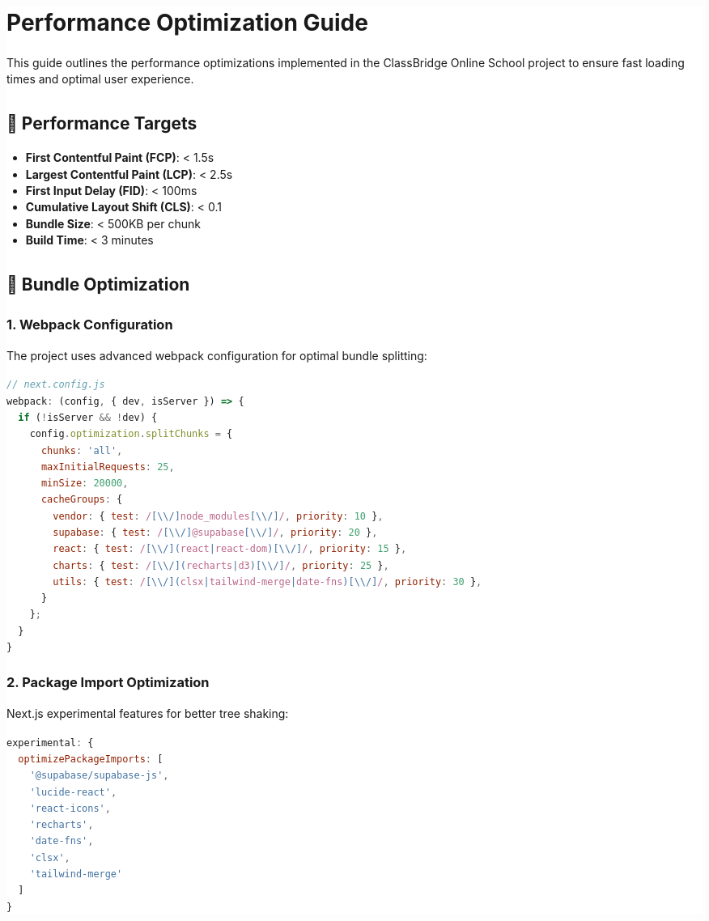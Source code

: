# Performance Optimization Guide

This guide outlines the performance optimizations implemented in the ClassBridge Online School project to ensure fast loading times and optimal user experience.

## 🎯 Performance Targets

- **First Contentful Paint (FCP)**: < 1.5s
- **Largest Contentful Paint (LCP)**: < 2.5s
- **First Input Delay (FID)**: < 100ms
- **Cumulative Layout Shift (CLS)**: < 0.1
- **Bundle Size**: < 500KB per chunk
- **Build Time**: < 3 minutes

## 🚀 Bundle Optimization

### 1. Webpack Configuration

The project uses advanced webpack configuration for optimal bundle splitting:

```javascript
// next.config.js
webpack: (config, { dev, isServer }) => {
  if (!isServer && !dev) {
    config.optimization.splitChunks = {
      chunks: 'all',
      maxInitialRequests: 25,
      minSize: 20000,
      cacheGroups: {
        vendor: { test: /[\\/]node_modules[\\/]/, priority: 10 },
        supabase: { test: /[\\/]@supabase[\\/]/, priority: 20 },
        react: { test: /[\\/](react|react-dom)[\\/]/, priority: 15 },
        charts: { test: /[\\/](recharts|d3)[\\/]/, priority: 25 },
        utils: { test: /[\\/](clsx|tailwind-merge|date-fns)[\\/]/, priority: 30 },
      }
    };
  }
}
```

### 2. Package Import Optimization

Next.js experimental features for better tree shaking:

```javascript
experimental: {
  optimizePackageImports: [
    '@supabase/supabase-js',
    'lucide-react',
    'react-icons',
    'recharts',
    'date-fns',
    'clsx',
    'tailwind-merge'
  ]
}
```
